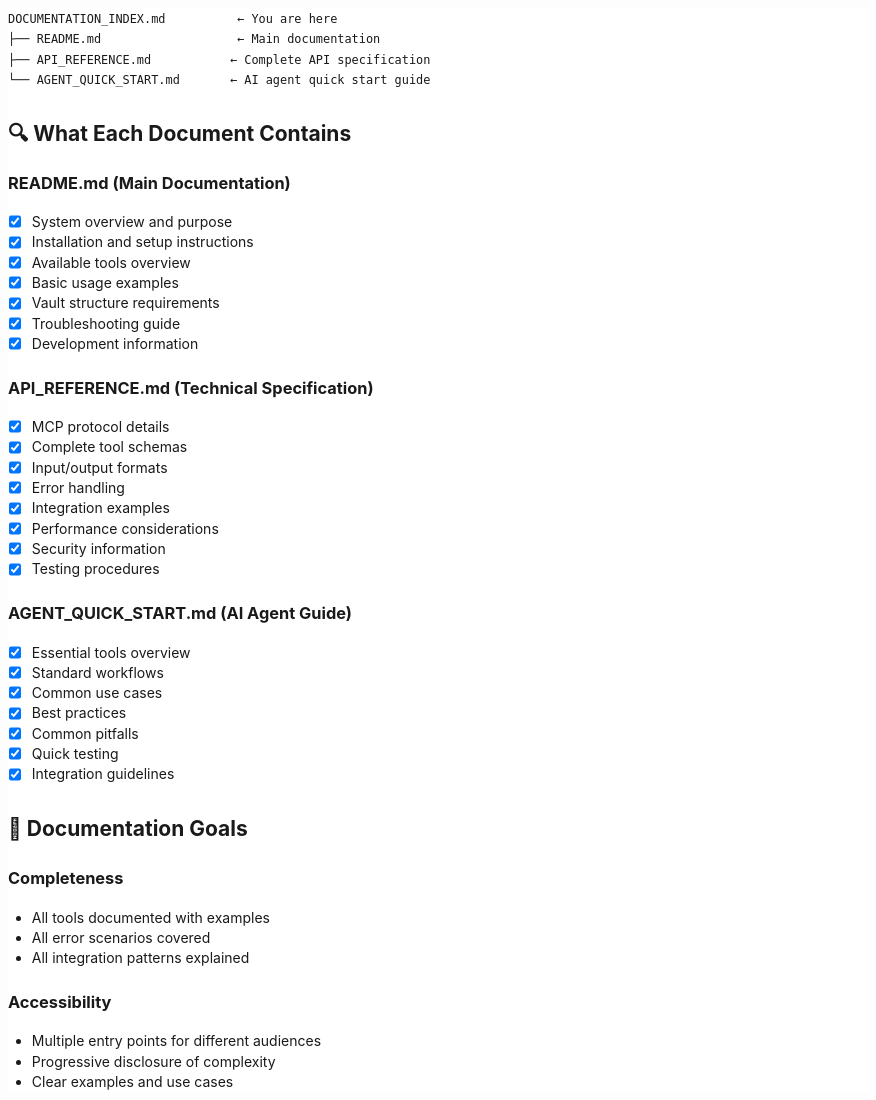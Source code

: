 ```
DOCUMENTATION_INDEX.md          ← You are here
├── README.md                   ← Main documentation
├── API_REFERENCE.md           ← Complete API specification
└── AGENT_QUICK_START.md       ← AI agent quick start guide
```

## 🔍 What Each Document Contains

### **README.md** (Main Documentation)
- [x] System overview and purpose
- [x] Installation and setup instructions
- [x] Available tools overview
- [x] Basic usage examples
- [x] Vault structure requirements
- [x] Troubleshooting guide
- [x] Development information

### **API_REFERENCE.md** (Technical Specification)
- [x] MCP protocol details
- [x] Complete tool schemas
- [x] Input/output formats
- [x] Error handling
- [x] Integration examples
- [x] Performance considerations
- [x] Security information
- [x] Testing procedures

### **AGENT_QUICK_START.md** (AI Agent Guide)
- [x] Essential tools overview
- [x] Standard workflows
- [x] Common use cases
- [x] Best practices
- [x] Common pitfalls
- [x] Quick testing
- [x] Integration guidelines

## 🎯 Documentation Goals

### **Completeness**
- All tools documented with examples
- All error scenarios covered
- All integration patterns explained

### **Accessibility**
- Multiple entry points for different audiences
- Progressive disclosure of complexity
- Clear examples and use cases
